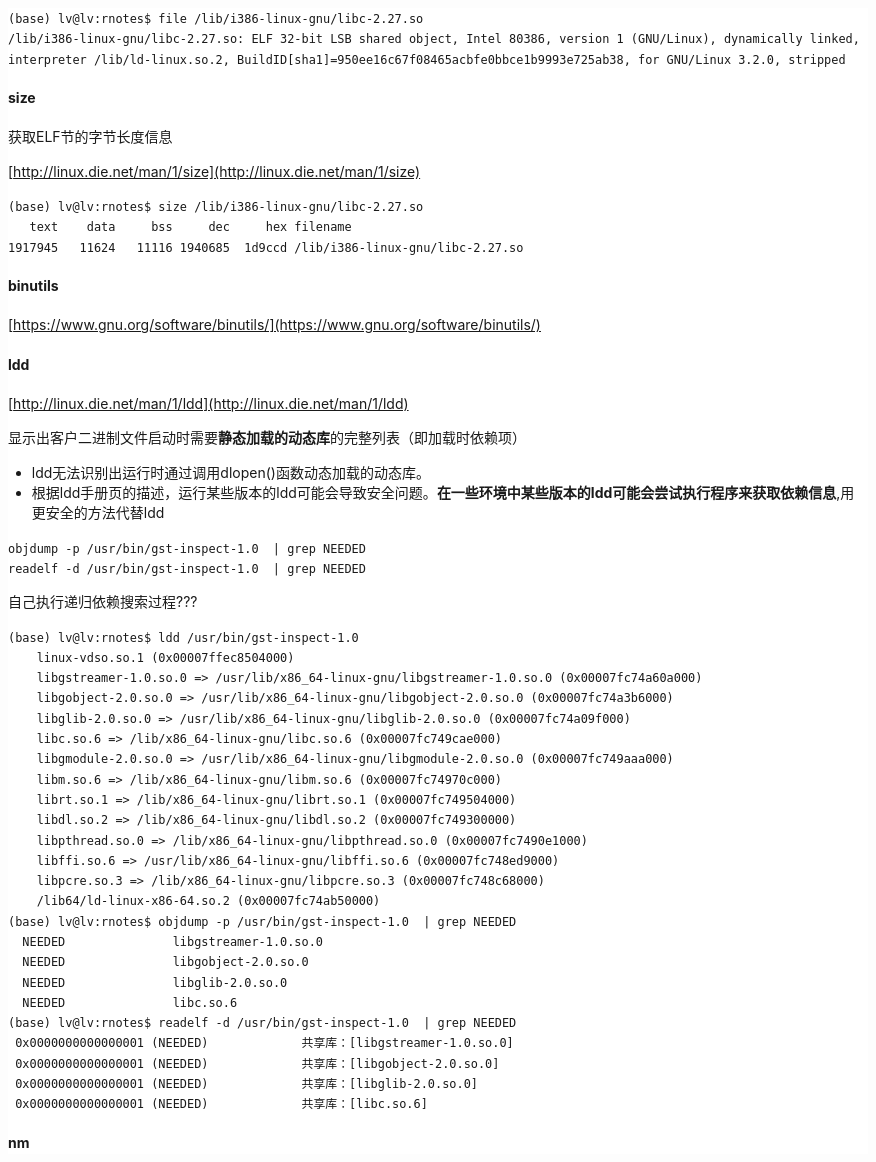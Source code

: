 ```shell
(base) lv@lv:rnotes$ file /lib/i386-linux-gnu/libc-2.27.so 
/lib/i386-linux-gnu/libc-2.27.so: ELF 32-bit LSB shared object, Intel 80386, version 1 (GNU/Linux), dynamically linked, interpreter /lib/ld-linux.so.2, BuildID[sha1]=950ee16c67f08465acbfe0bbce1b9993e725ab38, for GNU/Linux 3.2.0, stripped
```

#### size

获取ELF节的字节长度信息

[http://linux.die.net/man/1/size](http://linux.die.net/man/1/size)

```shell
(base) lv@lv:rnotes$ size /lib/i386-linux-gnu/libc-2.27.so 
   text	   data	    bss	    dec	    hex	filename
1917945	  11624	  11116	1940685	 1d9ccd	/lib/i386-linux-gnu/libc-2.27.so

```

#### binutils

[https://www.gnu.org/software/binutils/](https://www.gnu.org/software/binutils/)

#### ldd
[http://linux.die.net/man/1/ldd](http://linux.die.net/man/1/ldd)

显示出客户二进制文件启动时需要**静态加载的动态库**的完整列表（即加载时依赖项）


- ldd无法识别出运行时通过调用dlopen()函数动态加载的动态库。
- 根据ldd手册页的描述，运行某些版本的ldd可能会导致安全问题。**在一些环境中某些版本的ldd可能会尝试执行程序来获取依赖信息**,用更安全的方法代替ldd

```shell
objdump -p /usr/bin/gst-inspect-1.0  | grep NEEDED
readelf -d /usr/bin/gst-inspect-1.0  | grep NEEDED
```
自己执行递归依赖搜索过程???



```shell
(base) lv@lv:rnotes$ ldd /usr/bin/gst-inspect-1.0 
	linux-vdso.so.1 (0x00007ffec8504000)
	libgstreamer-1.0.so.0 => /usr/lib/x86_64-linux-gnu/libgstreamer-1.0.so.0 (0x00007fc74a60a000)
	libgobject-2.0.so.0 => /usr/lib/x86_64-linux-gnu/libgobject-2.0.so.0 (0x00007fc74a3b6000)
	libglib-2.0.so.0 => /usr/lib/x86_64-linux-gnu/libglib-2.0.so.0 (0x00007fc74a09f000)
	libc.so.6 => /lib/x86_64-linux-gnu/libc.so.6 (0x00007fc749cae000)
	libgmodule-2.0.so.0 => /usr/lib/x86_64-linux-gnu/libgmodule-2.0.so.0 (0x00007fc749aaa000)
	libm.so.6 => /lib/x86_64-linux-gnu/libm.so.6 (0x00007fc74970c000)
	librt.so.1 => /lib/x86_64-linux-gnu/librt.so.1 (0x00007fc749504000)
	libdl.so.2 => /lib/x86_64-linux-gnu/libdl.so.2 (0x00007fc749300000)
	libpthread.so.0 => /lib/x86_64-linux-gnu/libpthread.so.0 (0x00007fc7490e1000)
	libffi.so.6 => /usr/lib/x86_64-linux-gnu/libffi.so.6 (0x00007fc748ed9000)
	libpcre.so.3 => /lib/x86_64-linux-gnu/libpcre.so.3 (0x00007fc748c68000)
	/lib64/ld-linux-x86-64.so.2 (0x00007fc74ab50000)
(base) lv@lv:rnotes$ objdump -p /usr/bin/gst-inspect-1.0  | grep NEEDED
  NEEDED               libgstreamer-1.0.so.0
  NEEDED               libgobject-2.0.so.0
  NEEDED               libglib-2.0.so.0
  NEEDED               libc.so.6
(base) lv@lv:rnotes$ readelf -d /usr/bin/gst-inspect-1.0  | grep NEEDED
 0x0000000000000001 (NEEDED)             共享库：[libgstreamer-1.0.so.0]
 0x0000000000000001 (NEEDED)             共享库：[libgobject-2.0.so.0]
 0x0000000000000001 (NEEDED)             共享库：[libglib-2.0.so.0]
 0x0000000000000001 (NEEDED)             共享库：[libc.so.6]
```
#### nm
